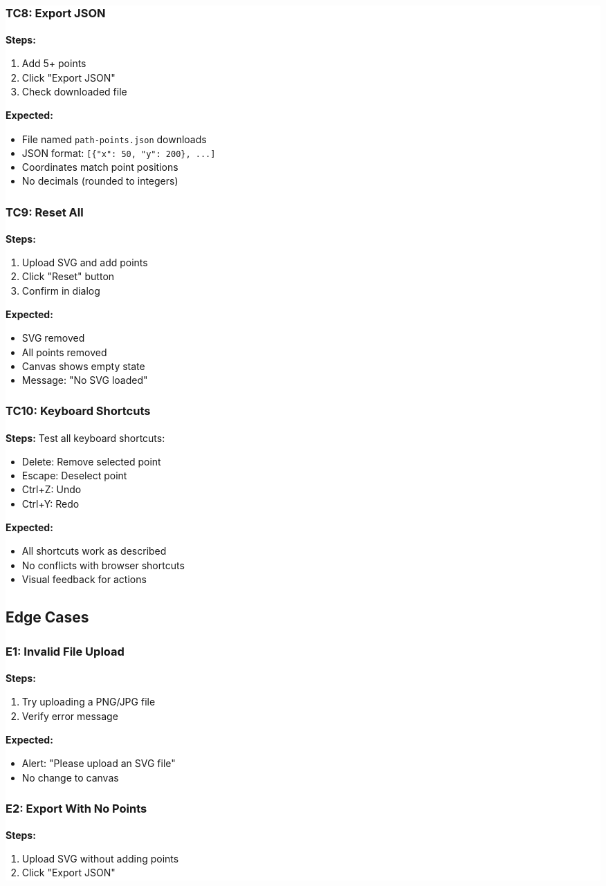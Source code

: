 ### TC8: Export JSON
**Steps:**
1. Add 5+ points
2. Click "Export JSON"
3. Check downloaded file

**Expected:**
- File named `path-points.json` downloads
- JSON format: `[{"x": 50, "y": 200}, ...]`
- Coordinates match point positions
- No decimals (rounded to integers)

### TC9: Reset All
**Steps:**
1. Upload SVG and add points
2. Click "Reset" button
3. Confirm in dialog

**Expected:**
- SVG removed
- All points removed
- Canvas shows empty state
- Message: "No SVG loaded"

### TC10: Keyboard Shortcuts
**Steps:**
Test all keyboard shortcuts:
- Delete: Remove selected point
- Escape: Deselect point
- Ctrl+Z: Undo
- Ctrl+Y: Redo

**Expected:**
- All shortcuts work as described
- No conflicts with browser shortcuts
- Visual feedback for actions

## Edge Cases

### E1: Invalid File Upload
**Steps:**
1. Try uploading a PNG/JPG file
2. Verify error message

**Expected:**
- Alert: "Please upload an SVG file"
- No change to canvas

### E2: Export With No Points
**Steps:**
1. Upload SVG without adding points
2. Click "Export JSON"

